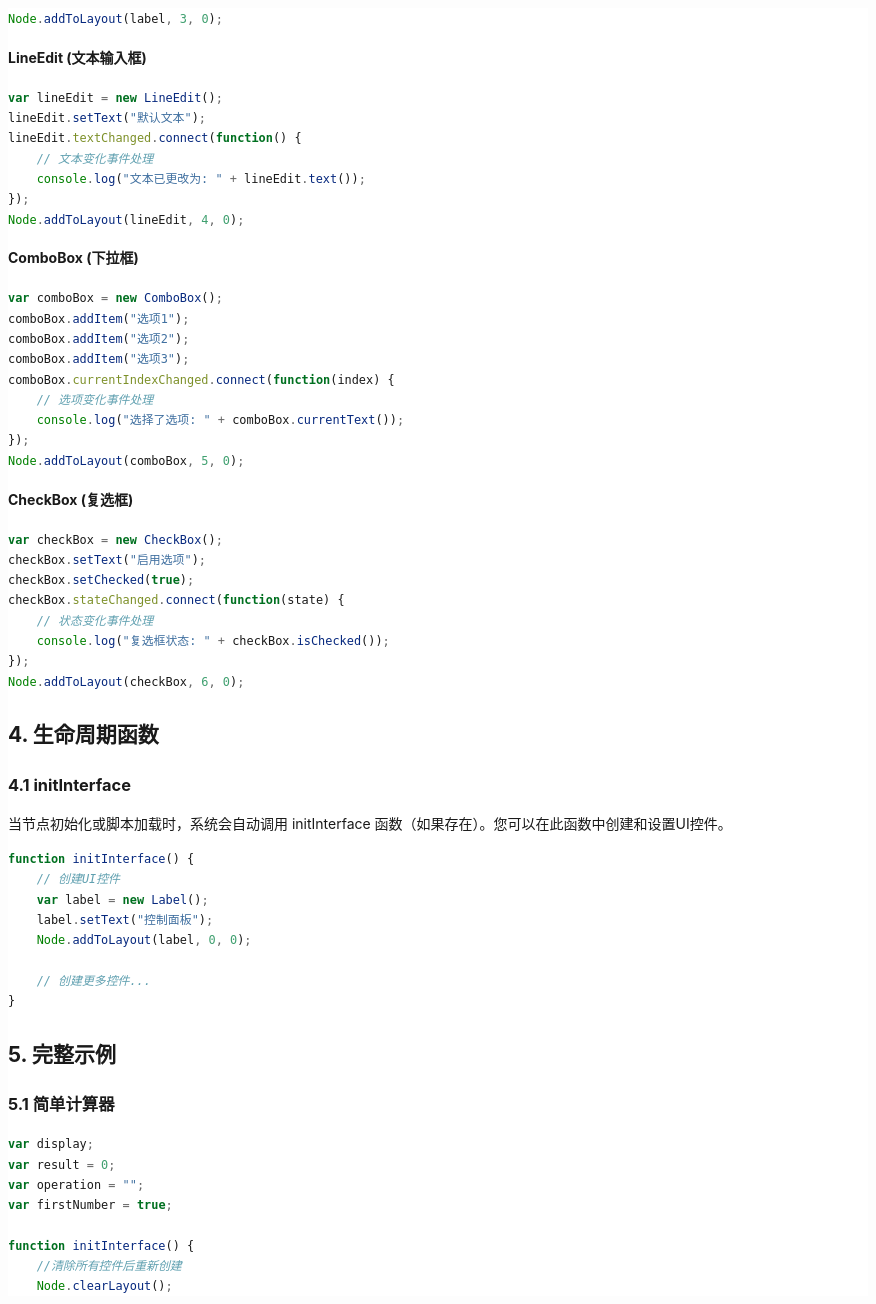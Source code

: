 ``` js
Node.addToLayout(label, 3, 0);
``` 
#### LineEdit (文本输入框)
``` js
var lineEdit = new LineEdit();
lineEdit.setText("默认文本");
lineEdit.textChanged.connect(function() {
    // 文本变化事件处理
    console.log("文本已更改为: " + lineEdit.text());
});
Node.addToLayout(lineEdit, 4, 0);
``` 
#### ComboBox (下拉框)
``` js
var comboBox = new ComboBox();
comboBox.addItem("选项1");
comboBox.addItem("选项2");
comboBox.addItem("选项3");
comboBox.currentIndexChanged.connect(function(index) {
    // 选项变化事件处理
    console.log("选择了选项: " + comboBox.currentText());
});
Node.addToLayout(comboBox, 5, 0);
``` 
#### CheckBox (复选框)
``` js
var checkBox = new CheckBox();
checkBox.setText("启用选项");
checkBox.setChecked(true);
checkBox.stateChanged.connect(function(state) {
    // 状态变化事件处理
    console.log("复选框状态: " + checkBox.isChecked());
});
Node.addToLayout(checkBox, 6, 0);
```
## 4. 生命周期函数
### 4.1 initInterface
当节点初始化或脚本加载时，系统会自动调用 initInterface 函数（如果存在）。您可以在此函数中创建和设置UI控件。

``` js
function initInterface() {
    // 创建UI控件
    var label = new Label();
    label.setText("控制面板");
    Node.addToLayout(label, 0, 0);
    
    // 创建更多控件...
}
```
## 5. 完整示例
### 5.1 简单计算器
``` js
var display;
var result = 0;
var operation = "";
var firstNumber = true;

function initInterface() {
    //清除所有控件后重新创建
    Node.clearLayout();
```